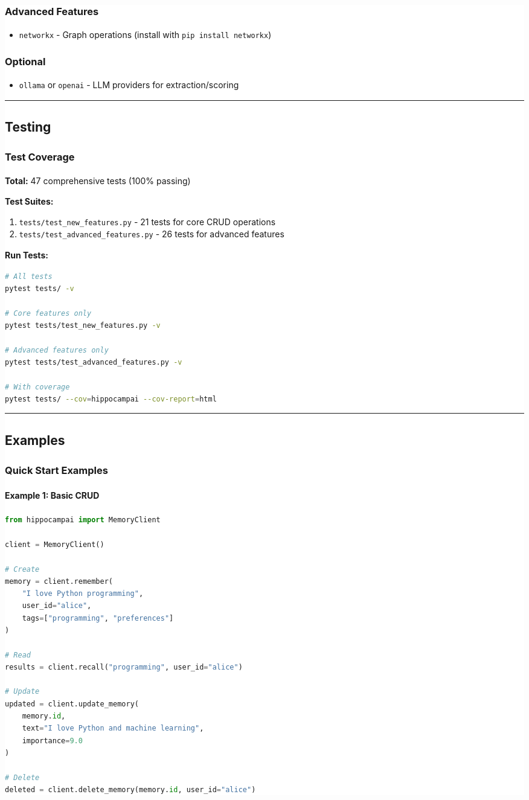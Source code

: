 ### Advanced Features
- `networkx` - Graph operations (install with `pip install networkx`)

### Optional
- `ollama` or `openai` - LLM providers for extraction/scoring

---

## Testing

### Test Coverage
**Total:** 47 comprehensive tests (100% passing)

**Test Suites:**
1. `tests/test_new_features.py` - 21 tests for core CRUD operations
2. `tests/test_advanced_features.py` - 26 tests for advanced features

**Run Tests:**
```bash
# All tests
pytest tests/ -v

# Core features only
pytest tests/test_new_features.py -v

# Advanced features only
pytest tests/test_advanced_features.py -v

# With coverage
pytest tests/ --cov=hippocampai --cov-report=html
```

---

## Examples

### Quick Start Examples

#### Example 1: Basic CRUD
```python
from hippocampai import MemoryClient

client = MemoryClient()

# Create
memory = client.remember(
    "I love Python programming",
    user_id="alice",
    tags=["programming", "preferences"]
)

# Read
results = client.recall("programming", user_id="alice")

# Update
updated = client.update_memory(
    memory.id,
    text="I love Python and machine learning",
    importance=9.0
)

# Delete
deleted = client.delete_memory(memory.id, user_id="alice")
```